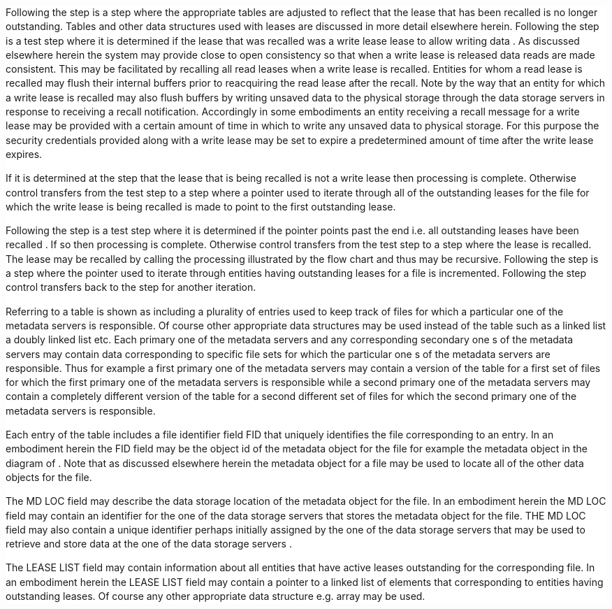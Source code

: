 Following the step is a step where the appropriate tables are adjusted to reflect that the lease that has been recalled is no longer outstanding. Tables and other data structures used with leases are discussed in more detail elsewhere herein. Following the step is a test step where it is determined if the lease that was recalled was a write lease lease to allow writing data . As discussed elsewhere herein the system may provide close to open consistency so that when a write lease is released data reads are made consistent. This may be facilitated by recalling all read leases when a write lease is recalled. Entities for whom a read lease is recalled may flush their internal buffers prior to reacquiring the read lease after the recall. Note by the way that an entity for which a write lease is recalled may also flush buffers by writing unsaved data to the physical storage through the data storage servers in response to receiving a recall notification. Accordingly in some embodiments an entity receiving a recall message for a write lease may be provided with a certain amount of time in which to write any unsaved data to physical storage. For this purpose the security credentials provided along with a write lease may be set to expire a predetermined amount of time after the write lease expires.

If it is determined at the step that the lease that is being recalled is not a write lease then processing is complete. Otherwise control transfers from the test step to a step where a pointer used to iterate through all of the outstanding leases for the file for which the write lease is being recalled is made to point to the first outstanding lease.

Following the step is a test step where it is determined if the pointer points past the end i.e. all outstanding leases have been recalled . If so then processing is complete. Otherwise control transfers from the test step to a step where the lease is recalled. The lease may be recalled by calling the processing illustrated by the flow chart and thus may be recursive. Following the step is a step where the pointer used to iterate through entities having outstanding leases for a file is incremented. Following the step control transfers back to the step for another iteration.

Referring to a table is shown as including a plurality of entries used to keep track of files for which a particular one of the metadata servers is responsible. Of course other appropriate data structures may be used instead of the table such as a linked list a doubly linked list etc. Each primary one of the metadata servers and any corresponding secondary one s of the metadata servers may contain data corresponding to specific file sets for which the particular one s of the metadata servers are responsible. Thus for example a first primary one of the metadata servers may contain a version of the table for a first set of files for which the first primary one of the metadata servers is responsible while a second primary one of the metadata servers may contain a completely different version of the table for a second different set of files for which the second primary one of the metadata servers is responsible.

Each entry of the table includes a file identifier field FID that uniquely identifies the file corresponding to an entry. In an embodiment herein the FID field may be the object id of the metadata object for the file for example the metadata object in the diagram of . Note that as discussed elsewhere herein the metadata object for a file may be used to locate all of the other data objects for the file.

The MD LOC field may describe the data storage location of the metadata object for the file. In an embodiment herein the MD LOC field may contain an identifier for the one of the data storage servers that stores the metadata object for the file. THE MD LOC field may also contain a unique identifier perhaps initially assigned by the one of the data storage servers that may be used to retrieve and store data at the one of the data storage servers .

The LEASE LIST field may contain information about all entities that have active leases outstanding for the corresponding file. In an embodiment herein the LEASE LIST field may contain a pointer to a linked list of elements that corresponding to entities having outstanding leases. Of course any other appropriate data structure e.g. array may be used.
